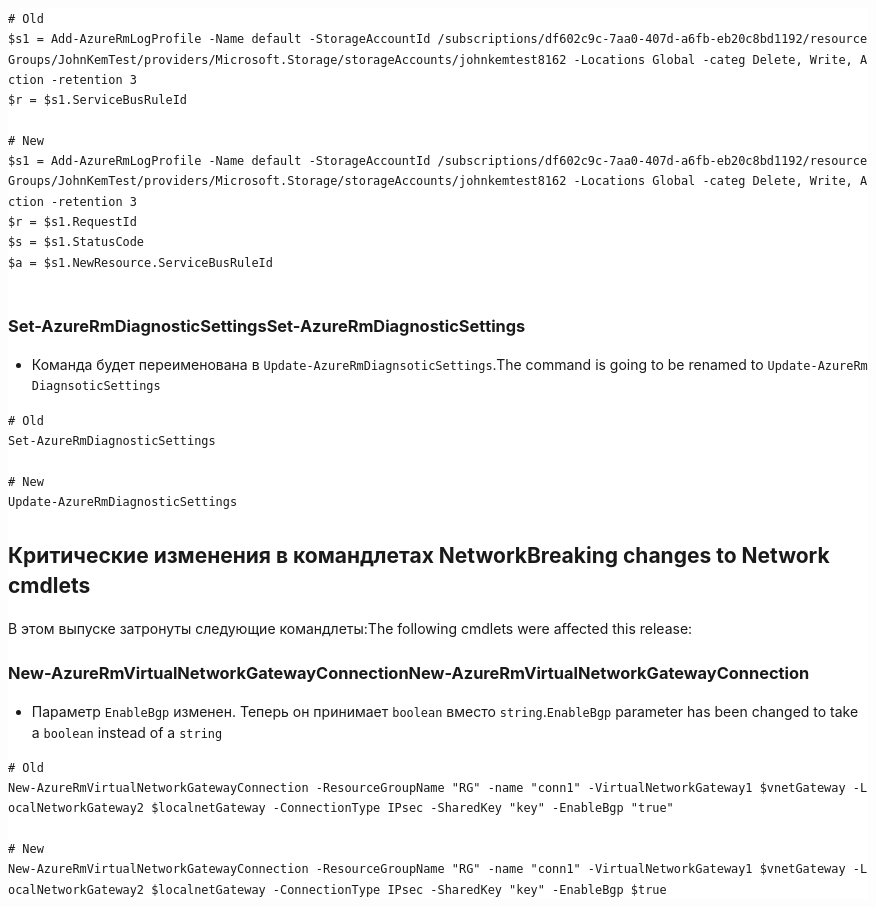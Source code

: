 ```powershell-interactive
# Old  
$s1 = Add-AzureRmLogProfile -Name default -StorageAccountId /subscriptions/df602c9c-7aa0-407d-a6fb-eb20c8bd1192/resourceGroups/JohnKemTest/providers/Microsoft.Storage/storageAccounts/johnkemtest8162 -Locations Global -categ Delete, Write, Action -retention 3
$r = $s1.ServiceBusRuleId

# New
$s1 = Add-AzureRmLogProfile -Name default -StorageAccountId /subscriptions/df602c9c-7aa0-407d-a6fb-eb20c8bd1192/resourceGroups/JohnKemTest/providers/Microsoft.Storage/storageAccounts/johnkemtest8162 -Locations Global -categ Delete, Write, Action -retention 3
$r = $s1.RequestId
$s = $s1.StatusCode
$a = $s1.NewResource.ServiceBusRuleId
    
```
    
### <a name="set-azurermdiagnosticsettings"></a><span data-ttu-id="79f20-144">Set-AzureRmDiagnosticSettings</span><span class="sxs-lookup"><span data-stu-id="79f20-144">Set-AzureRmDiagnosticSettings</span></span>
- <span data-ttu-id="79f20-145">Команда будет переименована в `Update-AzureRmDiagnsoticSettings`.</span><span class="sxs-lookup"><span data-stu-id="79f20-145">The command is going to be renamed to `Update-AzureRmDiagnsoticSettings`</span></span>

```powershell-interactive
# Old
Set-AzureRmDiagnosticSettings

# New
Update-AzureRmDiagnosticSettings
```

## <a name="breaking-changes-to-network-cmdlets"></a><span data-ttu-id="79f20-146">Критические изменения в командлетах Network</span><span class="sxs-lookup"><span data-stu-id="79f20-146">Breaking changes to Network cmdlets</span></span>

<span data-ttu-id="79f20-147">В этом выпуске затронуты следующие командлеты:</span><span class="sxs-lookup"><span data-stu-id="79f20-147">The following cmdlets were affected this release:</span></span>

### <a name="new-azurermvirtualnetworkgatewayconnection"></a><span data-ttu-id="79f20-148">New-AzureRmVirtualNetworkGatewayConnection</span><span class="sxs-lookup"><span data-stu-id="79f20-148">New-AzureRmVirtualNetworkGatewayConnection</span></span>
- <span data-ttu-id="79f20-149">Параметр `EnableBgp` изменен. Теперь он принимает `boolean` вместо `string`.</span><span class="sxs-lookup"><span data-stu-id="79f20-149">`EnableBgp` parameter has been changed to take a `boolean` instead of a `string`</span></span>

```powershell-interactive
# Old
New-AzureRmVirtualNetworkGatewayConnection -ResourceGroupName "RG" -name "conn1" -VirtualNetworkGateway1 $vnetGateway -LocalNetworkGateway2 $localnetGateway -ConnectionType IPsec -SharedKey "key" -EnableBgp "true"

# New
New-AzureRmVirtualNetworkGatewayConnection -ResourceGroupName "RG" -name "conn1" -VirtualNetworkGateway1 $vnetGateway -LocalNetworkGateway2 $localnetGateway -ConnectionType IPsec -SharedKey "key" -EnableBgp $true
```

